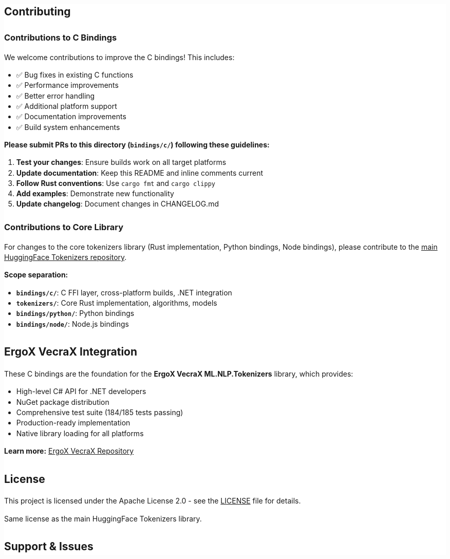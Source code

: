 ## Contributing

### Contributions to C Bindings

We welcome contributions to improve the C bindings! This includes:
- ✅ Bug fixes in existing C functions
- ✅ Performance improvements
- ✅ Better error handling
- ✅ Additional platform support
- ✅ Documentation improvements
- ✅ Build system enhancements

**Please submit PRs to this directory (`bindings/c/`) following these guidelines:**

1. **Test your changes**: Ensure builds work on all target platforms
2. **Update documentation**: Keep this README and inline comments current
3. **Follow Rust conventions**: Use `cargo fmt` and `cargo clippy`
4. **Add examples**: Demonstrate new functionality
5. **Update changelog**: Document changes in CHANGELOG.md

### Contributions to Core Library

For changes to the core tokenizers library (Rust implementation, Python bindings, Node bindings), please contribute to the [main HuggingFace Tokenizers repository](https://github.com/huggingface/tokenizers).

**Scope separation:**
- **`bindings/c/`**: C FFI layer, cross-platform builds, .NET integration
- **`tokenizers/`**: Core Rust implementation, algorithms, models
- **`bindings/python/`**: Python bindings
- **`bindings/node/`**: Node.js bindings

## ErgoX VecraX Integration

These C bindings are the foundation for the **ErgoX VecraX ML.NLP.Tokenizers** library, which provides:
- High-level C# API for .NET developers
- NuGet package distribution
- Comprehensive test suite (184/185 tests passing)
- Production-ready implementation
- Native library loading for all platforms

**Learn more:** [ErgoX VecraX Repository](https://github.com/ergox/vecrax)

## License

This project is licensed under the Apache License 2.0 - see the [LICENSE](../../LICENSE) file for details.

Same license as the main HuggingFace Tokenizers library.

## Support & Issues
